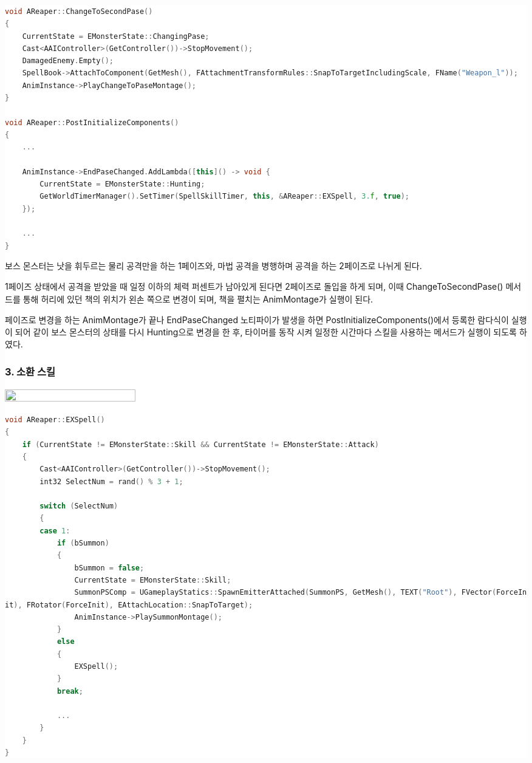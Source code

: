 ```c++
void AReaper::ChangeToSecondPase()
{
	CurrentState = EMonsterState::ChangingPase;
	Cast<AAIController>(GetController())->StopMovement();
	DamagedEnemy.Empty();
	SpellBook->AttachToComponent(GetMesh(), FAttachmentTransformRules::SnapToTargetIncludingScale, FName("Weapon_l"));
	AnimInstance->PlayChangeToPaseMontage();
}

void AReaper::PostInitializeComponents()
{
	...
	
	AnimInstance->EndPaseChanged.AddLambda([this]() -> void {
		CurrentState = EMonsterState::Hunting;
		GetWorldTimerManager().SetTimer(SpellSkillTimer, this, &AReaper::EXSpell, 3.f, true);
	});
	
	...
}
```
보스 몬스터는 낫을 휘두르는 물리 공격만을 하는 1페이즈와, 마법 공격을 병행하며 공격을 하는 2페이즈로 나뉘게 된다.

1페이즈 상태에서 공격을 받았을 때 일정 이하의 체력 퍼센트가 남아있게 된다면 2페이즈로 돌입을 하게 되며, 이때 ChangeToSecondPase() 메서드를 통해 허리에 있던 책의 위치가 왼손 쪽으로 변경이 되며, 책을 펼치는 AnimMontage가 실행이 된다. 

페이즈로 변경을 하는 AnimMontage가 끝나 EndPaseChanged 노티파이가 발생을 하면 PostInitializeComponents()에서 등록한 람다식이 실행이 되어 같이 보스 몬스터의 상태를 다시 Hunting으로 변경을 한 후, 타이머를 동작 시켜 일정한 시간마다 스킬을 사용하는 메서드가 실행이 되도록 하였다.


### 3. 소환 스킬
<img src="https://user-images.githubusercontent.com/74805177/102865488-2a84a600-4479-11eb-9d09-652025295bfc.gif" width="50%" height="30%">

```c++
void AReaper::EXSpell()
{
	if (CurrentState != EMonsterState::Skill && CurrentState != EMonsterState::Attack)
	{
		Cast<AAIController>(GetController())->StopMovement();
		int32 SelectNum = rand() % 3 + 1;

		switch (SelectNum)
		{
		case 1:
			if (bSummon)
			{
				bSummon = false;
				CurrentState = EMonsterState::Skill;
				SummonPSComp = UGameplayStatics::SpawnEmitterAttached(SummonPS, GetMesh(), TEXT("Root"), FVector(ForceInit), FRotator(ForceInit), EAttachLocation::SnapToTarget);
				AnimInstance->PlaySummonMontage();
			}
			else
			{
				EXSpell();
			}
			break;
			
			...
		}
	}
}

```